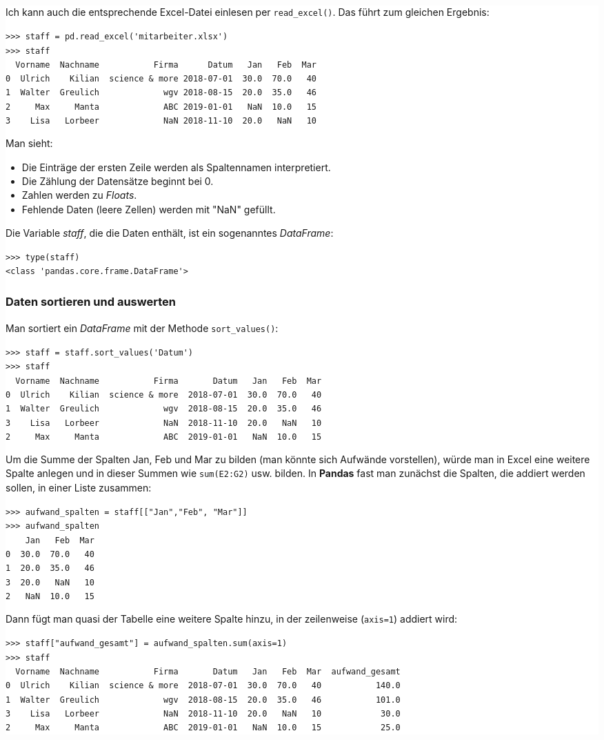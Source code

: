 Ich kann auch die entsprechende Excel-Datei einlesen per `read_excel()`. Das führt zum gleichen Ergebnis:
```
>>> staff = pd.read_excel('mitarbeiter.xlsx')
>>> staff
  Vorname  Nachname           Firma      Datum   Jan   Feb  Mar
0  Ulrich    Kilian  science & more 2018-07-01  30.0  70.0   40
1  Walter  Greulich             wgv 2018-08-15  20.0  35.0   46
2     Max     Manta             ABC 2019-01-01   NaN  10.0   15
3    Lisa   Lorbeer             NaN 2018-11-10  20.0   NaN   10
```
Man sieht:
* Die Einträge der ersten Zeile werden als Spaltennamen interpretiert.
* Die Zählung der Datensätze beginnt bei 0.
* Zahlen werden zu _Floats_.
* Fehlende Daten (leere Zellen) werden mit "NaN" gefüllt.

Die Variable _staff_, die die Daten enthält, ist ein sogenanntes _DataFrame_:
```
>>> type(staff)
<class 'pandas.core.frame.DataFrame'>
```

### Daten sortieren und auswerten
Man sortiert ein _DataFrame_ mit der Methode `sort_values()`:
```
>>> staff = staff.sort_values('Datum')
>>> staff
  Vorname  Nachname           Firma       Datum   Jan   Feb  Mar
0  Ulrich    Kilian  science & more  2018-07-01  30.0  70.0   40
1  Walter  Greulich             wgv  2018-08-15  20.0  35.0   46
3    Lisa   Lorbeer             NaN  2018-11-10  20.0   NaN   10
2     Max     Manta             ABC  2019-01-01   NaN  10.0   15
```
Um die Summe der Spalten Jan, Feb und Mar zu bilden (man könnte sich Aufwände vorstellen), würde man in Excel eine weitere Spalte anlegen und in dieser Summen wie `sum(E2:G2)` usw. bilden. In **Pandas** fast man zunächst die Spalten, die addiert werden sollen, in einer Liste zusammen:
```
>>> aufwand_spalten = staff[["Jan","Feb", "Mar"]]
>>> aufwand_spalten
    Jan   Feb  Mar
0  30.0  70.0   40
1  20.0  35.0   46
3  20.0   NaN   10
2   NaN  10.0   15
```
Dann fügt man quasi der Tabelle eine weitere Spalte hinzu, in der zeilenweise (`axis=1`) addiert wird:
```
>>> staff["aufwand_gesamt"] = aufwand_spalten.sum(axis=1)
>>> staff
  Vorname  Nachname           Firma       Datum   Jan   Feb  Mar  aufwand_gesamt
0  Ulrich    Kilian  science & more  2018-07-01  30.0  70.0   40           140.0
1  Walter  Greulich             wgv  2018-08-15  20.0  35.0   46           101.0
3    Lisa   Lorbeer             NaN  2018-11-10  20.0   NaN   10            30.0
2     Max     Manta             ABC  2019-01-01   NaN  10.0   15            25.0
```
